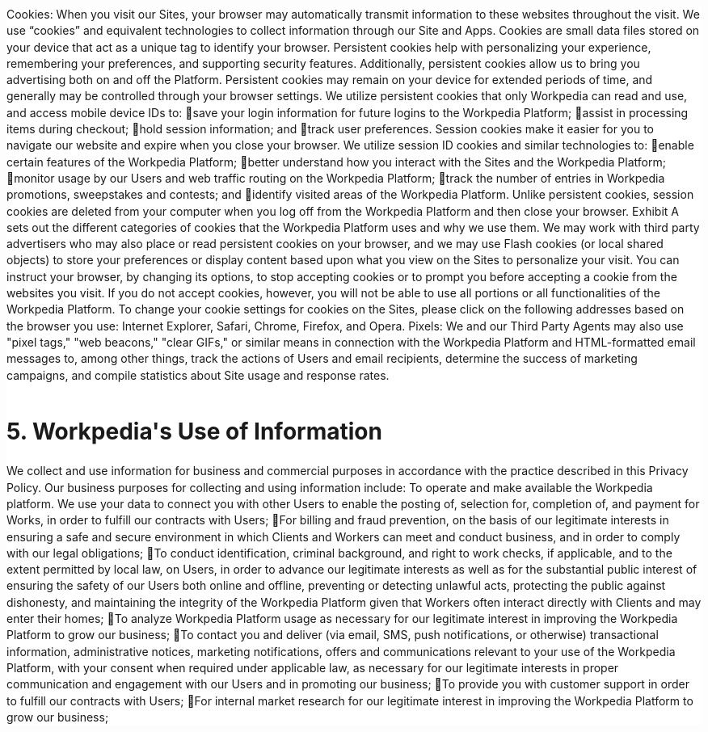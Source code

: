 Cookies: When you visit our Sites, your browser may automatically transmit information to these websites throughout the visit. We use “cookies” and equivalent technologies to collect information through our Site and Apps. Cookies are small data files stored on your device that act as a unique tag to identify your browser.
Persistent cookies help with personalizing your experience, remembering your preferences, and supporting security features. Additionally, persistent cookies allow us to bring you advertising both on and off the Platform. Persistent cookies may remain on your device for extended periods of time, and generally may be controlled through your browser settings. We utilize persistent cookies that only Workpedia can read and use, and access mobile device IDs to:
save your login information for future logins to the Workpedia Platform;
assist in processing items during checkout;
hold session information; and
track user preferences.
Session cookies make it easier for you to navigate our website and expire when you close your browser. We utilize session ID cookies and similar technologies to:
enable certain features of the Workpedia Platform;
better understand how you interact with the Sites and the Workpedia Platform;
monitor usage by our Users and web traffic routing on the Workpedia Platform;
track the number of entries in Workpedia promotions, sweepstakes and contests; and
identify visited areas of the Workpedia Platform.
Unlike persistent cookies, session cookies are deleted from your computer when you log off from the Workpedia Platform and then close your browser.
Exhibit A sets out the different categories of cookies that the Workpedia Platform uses and why we use them.
We may work with third party advertisers who may also place or read persistent cookies on your browser, and we may use Flash cookies (or local shared objects) to store your preferences or display content based upon what you view on the Sites to personalize your visit.
You can instruct your browser, by changing its options, to stop accepting cookies or to prompt you before accepting a cookie from the websites you visit. If you do not accept cookies, however, you will not be able to use all portions or all functionalities of the Workpedia Platform.
To change your cookie settings for cookies on the Sites, please click on the following addresses based on the browser you use: Internet Explorer, Safari, Chrome, Firefox, and Opera.
Pixels: We and our Third Party Agents may also use "pixel tags," "web beacons," "clear GIFs," or similar means in connection with the Workpedia Platform and HTML-formatted email messages to, among other things, track the actions of Users and email recipients, determine the success of marketing campaigns, and compile statistics about Site usage and response rates.
# 5. Workpedia's Use of Information
We collect and use information for business and commercial purposes in accordance with the practice described in this Privacy Policy. Our business purposes for collecting and using information include:
To operate and make available the Workpedia platform. We use your data to connect you with other Users to enable the posting of, selection for, completion of, and payment for Works, in order to fulfill our contracts with Users;
For billing and fraud prevention, on the basis of our legitimate interests in ensuring a safe and secure environment in which Clients and Workers can meet and conduct business, and in order to comply with our legal obligations;
To conduct identification, criminal background, and right to work checks, if applicable, and to the extent permitted by local law, on Users, in order to advance our legitimate interests as well as for the substantial public interest of ensuring the safety of our Users both online and offline, preventing or detecting unlawful acts, protecting the public against dishonesty, and maintaining the integrity of the Workpedia Platform given that Workers often interact directly with Clients and may enter their homes;
To analyze Workpedia Platform usage as necessary for our legitimate interest in improving the Workpedia Platform to grow our business;
To contact you and deliver (via email, SMS, push notifications, or otherwise) transactional information, administrative notices, marketing notifications, offers and communications relevant to your use of the Workpedia Platform, with your consent when required under applicable law, as necessary for our legitimate interests in proper communication and engagement with our Users and in promoting our business;
To provide you with customer support in order to fulfill our contracts with Users;
For internal market research for our legitimate interest in improving the Workpedia Platform to grow our business;